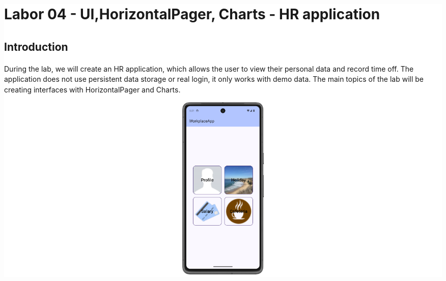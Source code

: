 # Labor 04 - UI,HorizontalPager, Charts - HR application

## Introduction

During the lab, we will create an HR application, which allows the user to view their personal data and record time off. The application does not use persistent data storage or real login, it only works with demo data. The main topics of the lab will be creating interfaces with HorizontalPager and Charts.

<p align="center">
<img src="./assets/menu.png" width="160">